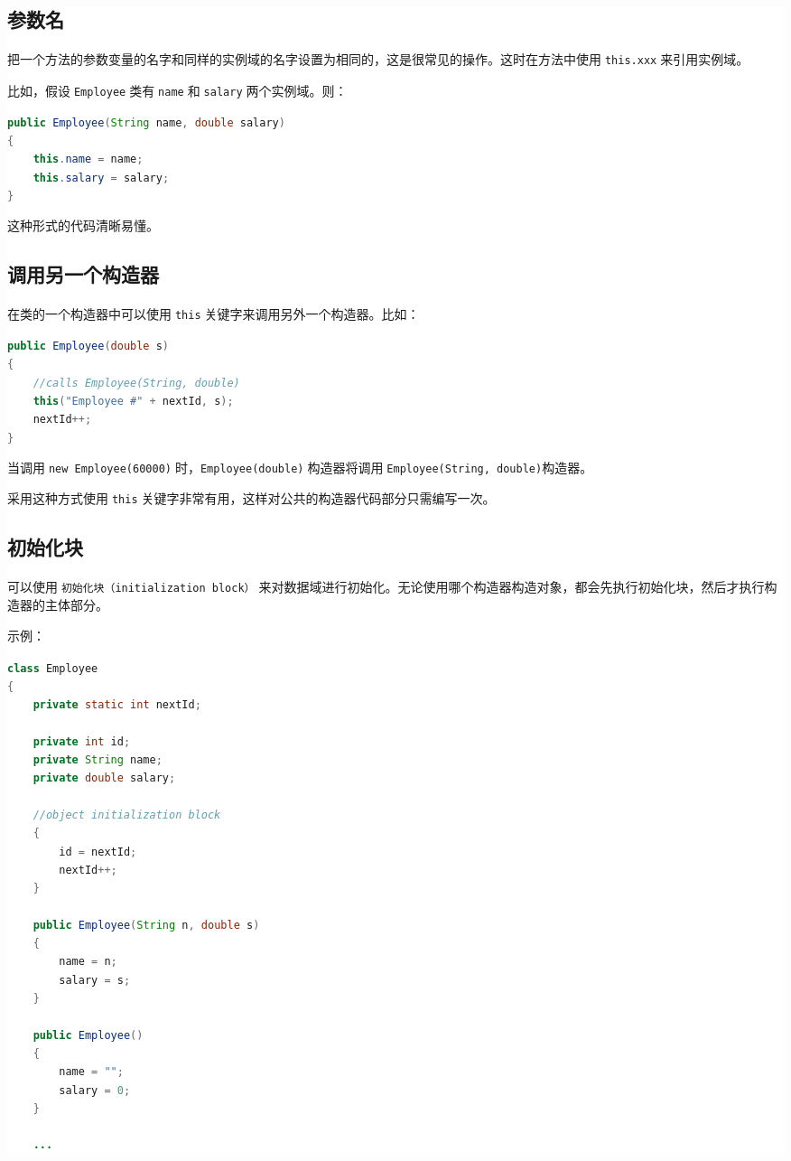 ## 参数名

把一个方法的参数变量的名字和同样的实例域的名字设置为相同的，这是很常见的操作。这时在方法中使用 `this.xxx` 来引用实例域。

比如，假设 `Employee` 类有 `name` 和 `salary` 两个实例域。则：

```java
public Employee(String name, double salary)
{
    this.name = name;
    this.salary = salary;
}
```

这种形式的代码清晰易懂。

## 调用另一个构造器

在类的一个构造器中可以使用 `this` 关键字来调用另外一个构造器。比如：

```java
public Employee(double s)
{
    //calls Employee(String, double)
    this("Employee #" + nextId, s);
    nextId++;
}
```

当调用 `new Employee(60000)` 时，`Employee(double)` 构造器将调用 `Employee(String, double)`构造器。

采用这种方式使用 `this` 关键字非常有用，这样对公共的构造器代码部分只需编写一次。

## 初始化块

可以使用 `初始化块（initialization block）` 来对数据域进行初始化。无论使用哪个构造器构造对象，都会先执行初始化块，然后才执行构造器的主体部分。

示例：

```java
class Employee
{
    private static int nextId;
    
    private int id;
    private String name;
    private double salary;
    
    //object initialization block
    {
        id = nextId;
        nextId++;
    }
    
    public Employee(String n, double s)
    {
        name = n;
        salary = s;
    }
    
    public Employee()
    {
        name = "";
        salary = 0;
    }
    
    ...
```